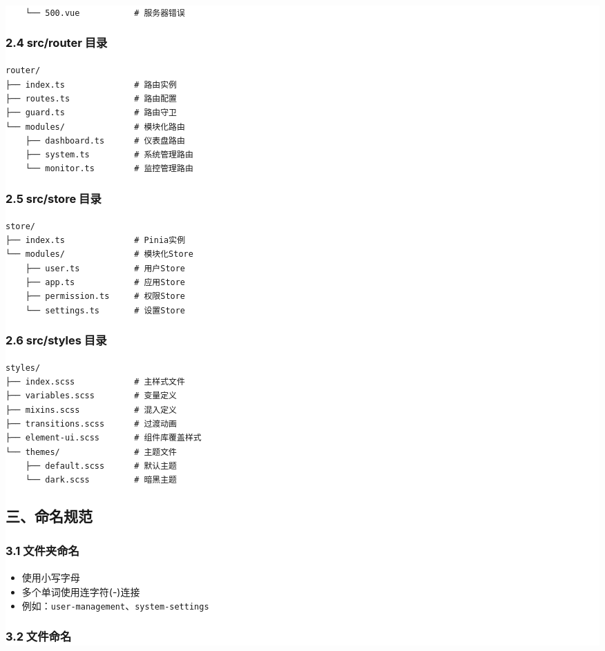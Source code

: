 ```plaintext
    └── 500.vue           # 服务器错误
```

### 2.4 src/router 目录

```plaintext
router/
├── index.ts              # 路由实例
├── routes.ts             # 路由配置
├── guard.ts              # 路由守卫
└── modules/              # 模块化路由
    ├── dashboard.ts      # 仪表盘路由
    ├── system.ts         # 系统管理路由
    └── monitor.ts        # 监控管理路由
```

### 2.5 src/store 目录

```plaintext
store/
├── index.ts              # Pinia实例
└── modules/              # 模块化Store
    ├── user.ts           # 用户Store
    ├── app.ts            # 应用Store
    ├── permission.ts     # 权限Store
    └── settings.ts       # 设置Store
```

### 2.6 src/styles 目录

```plaintext
styles/
├── index.scss            # 主样式文件
├── variables.scss        # 变量定义
├── mixins.scss           # 混入定义
├── transitions.scss      # 过渡动画
├── element-ui.scss       # 组件库覆盖样式
└── themes/               # 主题文件
    ├── default.scss      # 默认主题
    └── dark.scss         # 暗黑主题
```

## 三、命名规范

### 3.1 文件夹命名

- 使用小写字母
- 多个单词使用连字符(-)连接
- 例如：`user-management`、`system-settings`

### 3.2 文件命名
